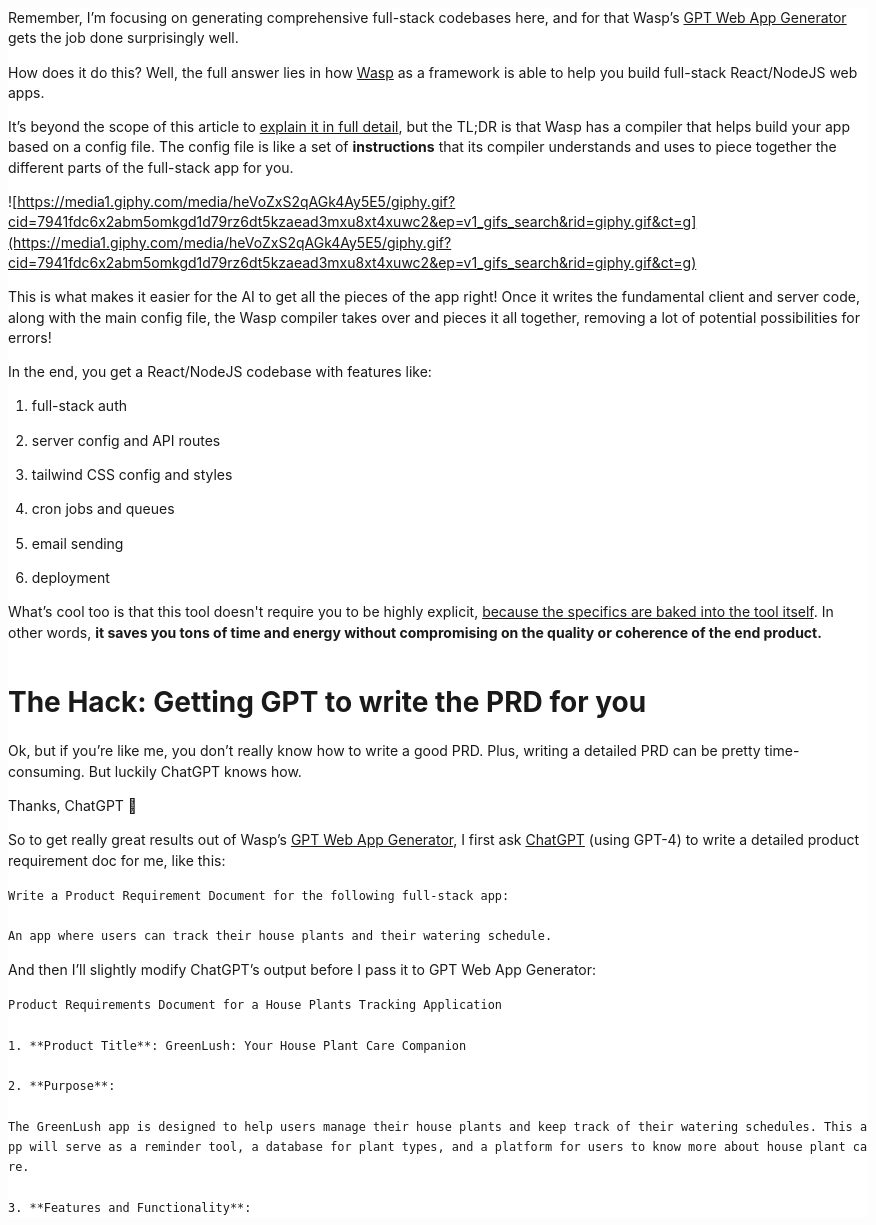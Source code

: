 Remember, I’m focusing on generating comprehensive full-stack codebases here, and for that Wasp’s [GPT Web App Generator](https://magic-app-generator.wasp-lang.dev/) gets the job done surprisingly well.

How does it do this? Well, the full answer lies in how [Wasp](https://wasp-lang.dev/) as a framework is able to help you build full-stack React/NodeJS web apps.

It’s beyond the scope of this article to [explain it in full detail](https://wasp-lang.dev/docs), but the TL;DR is that Wasp has a compiler that helps build your app based on a config file. The config file is like a set of **instructions** that its compiler understands and uses to piece together the different parts of the full-stack app for you.

![https://media1.giphy.com/media/heVoZxS2qAGk4Ay5E5/giphy.gif?cid=7941fdc6x2abm5omkgd1d79rz6dt5kzaead3mxu8xt4xuwc2&ep=v1_gifs_search&rid=giphy.gif&ct=g](https://media1.giphy.com/media/heVoZxS2qAGk4Ay5E5/giphy.gif?cid=7941fdc6x2abm5omkgd1d79rz6dt5kzaead3mxu8xt4xuwc2&ep=v1_gifs_search&rid=giphy.gif&ct=g)

This is what makes it easier for the AI to get all the pieces of the app right! Once it writes the fundamental client and server code, along with the main config file, the Wasp compiler takes over and pieces it all together, removing a lot of potential possibilities for errors!

In the end, you get a React/NodeJS codebase with features like:

1. full-stack auth
    
2. server config and API routes
    
3. tailwind CSS config and styles
    
4. cron jobs and queues
    
5. email sending
    
6. deployment
    

What’s cool too is that this tool doesn't require you to be highly explicit, [because the specifics are baked into the tool itself](https://dev.to/wasp/how-we-built-a-gpt-code-agent-that-generates-full-stack-web-apps-in-react-nodejs-explained-simply-4f9). In other words, **it saves you tons of time and energy without compromising on the quality or coherence of the end product.**

# The Hack: Getting GPT to write the PRD for you

Ok, but if you’re like me, you don’t really know how to write a good PRD. Plus, writing a detailed PRD can be pretty time-consuming. But luckily ChatGPT knows how.

Thanks, ChatGPT 🙏

So to get really great results out of Wasp’s [GPT Web App Generator](https://magic-app-generator.wasp-lang.dev/), I first ask [ChatGPT](https://chat.openai.com) (using GPT-4) to write a detailed product requirement doc for me, like this:

```plaintext
Write a Product Requirement Document for the following full-stack app:

An app where users can track their house plants and their watering schedule.
```

And then I’ll slightly modify ChatGPT’s output before I pass it to GPT Web App Generator:

```plaintext
Product Requirements Document for a House Plants Tracking Application

1. **Product Title**: GreenLush: Your House Plant Care Companion

2. **Purpose**: 

The GreenLush app is designed to help users manage their house plants and keep track of their watering schedules. This app will serve as a reminder tool, a database for plant types, and a platform for users to know more about house plant care. 

3. **Features and Functionality**:

```